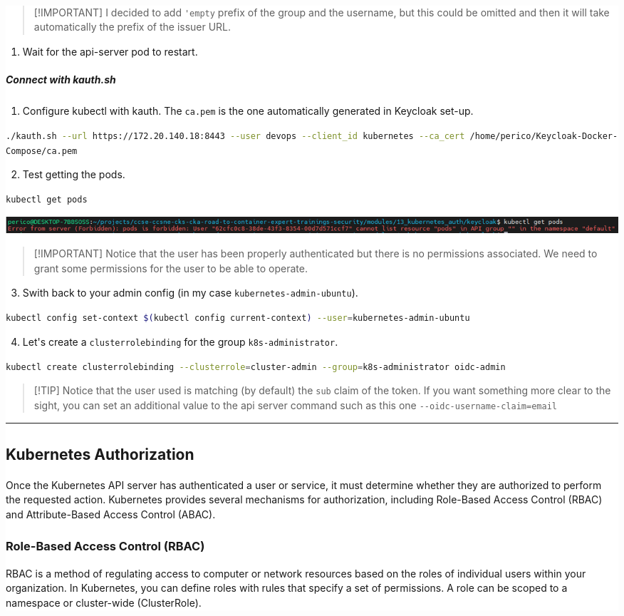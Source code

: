 > \[!IMPORTANT\]
> I decided to add `'empty` prefix of the group and the username, but this could be omitted and then it will take automatically the prefix of the issuer URL.

1. Wait for the api-server pod to restart.

##### Connect with kauth.sh

1. Configure kubectl with kauth. The `ca.pem` is the one automatically generated in Keycloak set-up.

```bash
./kauth.sh --url https://172.20.140.18:8443 --user devops --client_id kubernetes --ca_cert /home/perico/Keycloak-Docker-Compose/ca.pem
```

2. Test getting the pods.

```bash
kubectl get pods
```

![Get pods](img/15-get-pods.png)

> \[!IMPORTANT\]
> Notice that the user has been properly authenticated but there is no permissions associated. We need to grant some permissions for the user to be able to operate.

3. Swith back to your admin config (in my case `kubernetes-admin-ubuntu`).

```bash
kubectl config set-context $(kubectl config current-context) --user=kubernetes-admin-ubuntu
```

4. Let's create a `clusterrolebinding` for the group `k8s-administrator`.

```bash
kubectl create clusterrolebinding --clusterrole=cluster-admin --group=k8s-administrator oidc-admin
```

> \[!TIP\]
> Notice that the user used is matching (by default) the `sub` claim of the token. If you want something more clear to the sight, you can set an additional value to the api server command such as this one `--oidc-username-claim=email`

---

## Kubernetes Authorization

Once the Kubernetes API server has authenticated a user or service, it must determine whether they are authorized to perform the requested action. Kubernetes provides several mechanisms for authorization, including Role-Based Access Control (RBAC) and Attribute-Based Access Control (ABAC).

### Role-Based Access Control (RBAC)

RBAC is a method of regulating access to computer or network resources based on the roles of individual users within your organization. In Kubernetes, you can define roles with rules that specify a set of permissions. A role can be scoped to a namespace or cluster-wide (ClusterRole).
